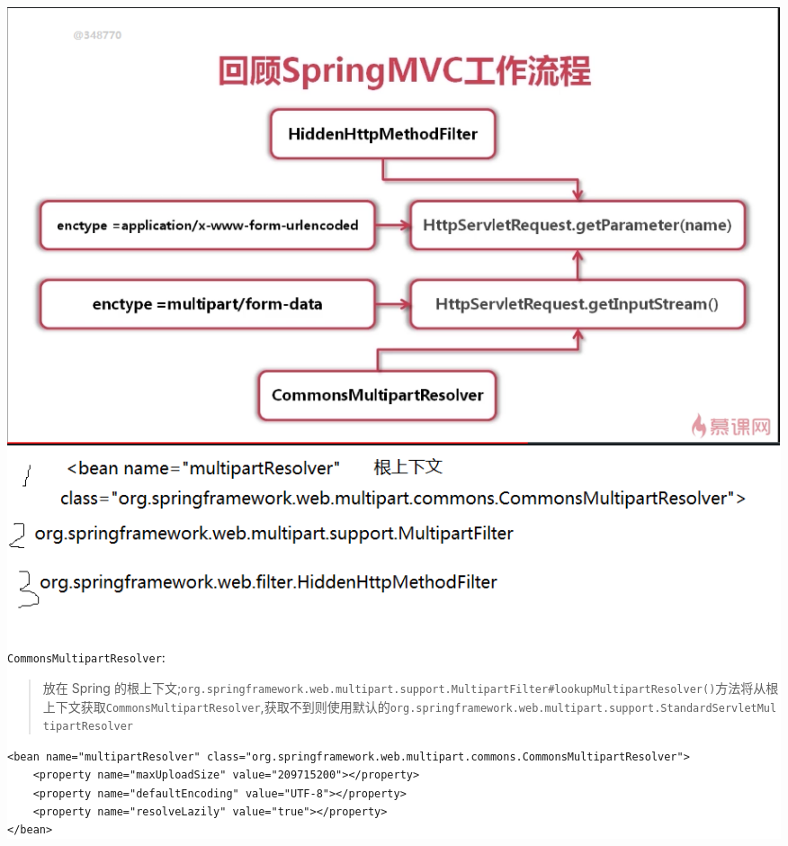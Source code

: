 ![SpringMVC处理form表单提交restful文件请求](images/springmvc/SpringMVC处理form表单提交restful文件请求.png)

`CommonsMultipartResolver`:

> 放在 Spring 的根上下文;`org.springframework.web.multipart.support.MultipartFilter#lookupMultipartResolver()`方法将从根上下文获取`CommonsMultipartResolver`,获取不到则使用默认的`org.springframework.web.multipart.support.StandardServletMultipartResolver`

```
<bean name="multipartResolver" class="org.springframework.web.multipart.commons.CommonsMultipartResolver">
    <property name="maxUploadSize" value="209715200"></property>
    <property name="defaultEncoding" value="UTF-8"></property>
    <property name="resolveLazily" value="true"></property>
</bean>

```
